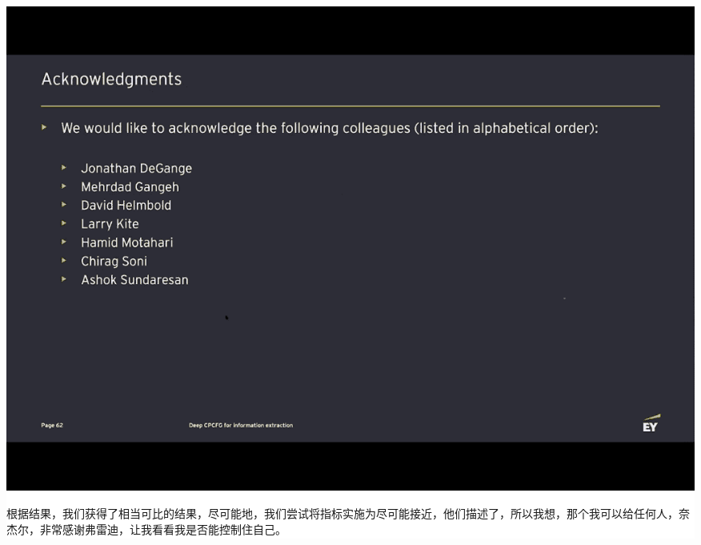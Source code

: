 ![](img/9a451ba119d270006932ea00e622dad2_81.png)

根据结果​​，我们获得了相当可比的结果，尽可能地，我们尝试将指标实施为尽可能接近，他们描述了，所以我想，那个我可以给任何人，奈杰尔，非常感谢弗雷迪，让我看看我是否能控制住自己。


